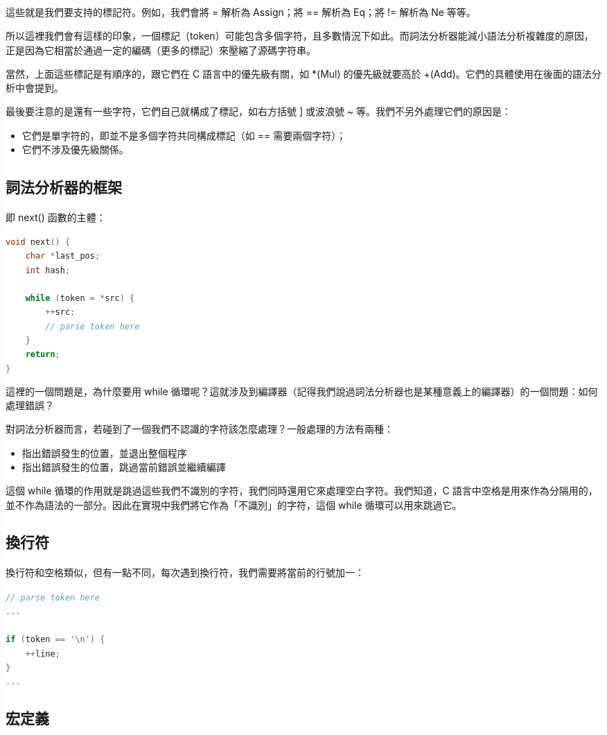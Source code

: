 這些就是我們要支持的標記符。例如，我們會將 = 解析為 Assign；將 == 解析為 Eq；將 != 解析為 Ne 等等。

所以這裡我們會有這樣的印象，一個標記（token）可能包含多個字符，且多數情況下如此。而詞法分析器能減小語法分析複雜度的原因，正是因為它相當於通過一定的編碼（更多的標記）來壓縮了源碼字符串。

當然，上面這些標記是有順序的，跟它們在 C 語言中的優先級有關，如 *(Mul) 的優先級就要高於 +(Add)。它們的具體使用在後面的語法分析中會提到。

最後要注意的是還有一些字符，它們自己就構成了標記，如右方括號 ] 或波浪號 ~ 等。我們不另外處理它們的原因是：

- 它們是單字符的，即並不是多個字符共同構成標記（如 == 需要兩個字符）；
- 它們不涉及優先級關係。



## 詞法分析器的框架

即 next() 函數的主體：

```c
void next() {
    char *last_pos;
    int hash;

    while (token = *src) {
        ++src;
        // parse token here
    }
    return;
}
```


這裡的一個問題是，為什麼要用 while 循環呢？這就涉及到編譯器（記得我們說過詞法分析器也是某種意義上的編譯器）的一個問題：如何處理錯誤？

對詞法分析器而言，若碰到了一個我們不認識的字符該怎麼處理？一般處理的方法有兩種：

- 指出錯誤發生的位置，並退出整個程序
- 指出錯誤發生的位置，跳過當前錯誤並繼續編譯

這個 while 循環的作用就是跳過這些我們不識別的字符，我們同時還用它來處理空白字符。我們知道，C 語言中空格是用來作為分隔用的，並不作為語法的一部分。因此在實現中我們將它作為「不識別」的字符，這個 while 循環可以用來跳過它。


## 換行符

換行符和空格類似，但有一點不同，每次遇到換行符，我們需要將當前的行號加一：

```c
// parse token here
...

if (token == '\n') {
    ++line;
}
...
```


## 宏定義
